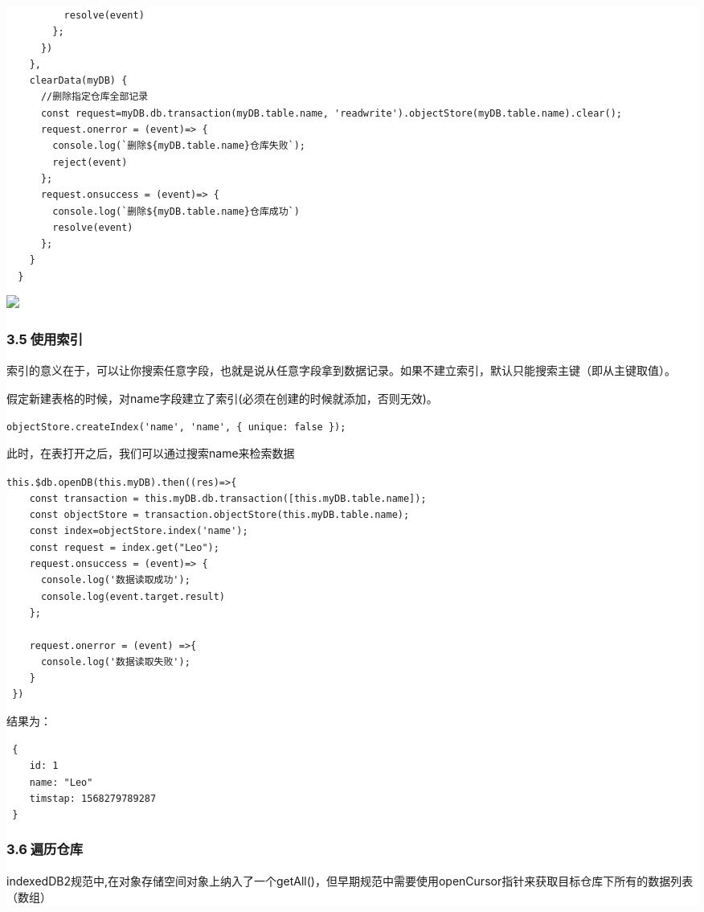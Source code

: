               resolve(event)
            };
          })
        },
        clearData(myDB) {
          //删除指定仓库全部记录
          const request=myDB.db.transaction(myDB.table.name, 'readwrite').objectStore(myDB.table.name).clear(); 
          request.onerror = (event)=> {
            console.log(`删除${myDB.table.name}仓库失败`);
            reject(event)
          };
          request.onsuccess = (event)=> {
            console.log(`删除${myDB.table.name}仓库成功`)
            resolve(event)
          };
        }
      }

![](2.png)
### 3.5 使用索引
索引的意义在于，可以让你搜索任意字段，也就是说从任意字段拿到数据记录。如果不建立索引，默认只能搜索主键（即从主键取值）。  

假定新建表格的时候，对name字段建立了索引(必须在创建的时候就添加，否则无效)。  

    objectStore.createIndex('name', 'name', { unique: false });

此时，在表打开之后，我们可以通过搜索name来检索数据

    this.$db.openDB(this.myDB).then((res)=>{
        const transaction = this.myDB.db.transaction([this.myDB.table.name]);
        const objectStore = transaction.objectStore(this.myDB.table.name);
        const index=objectStore.index('name');
        const request = index.get("Leo");
        request.onsuccess = (event)=> {
          console.log('数据读取成功');
          console.log(event.target.result)
        };

        request.onerror = (event) =>{
          console.log('数据读取失败');
        }
     })
结果为：
  
     {
        id: 1
        name: "Leo"
        timstap: 1568279789287
     }
### 3.6 遍历仓库
indexedDB2规范中,在对象存储空间对象上纳入了一个getAll()，但早期规范中需要使用openCursor指针来获取目标仓库下所有的数据列表（数组）
